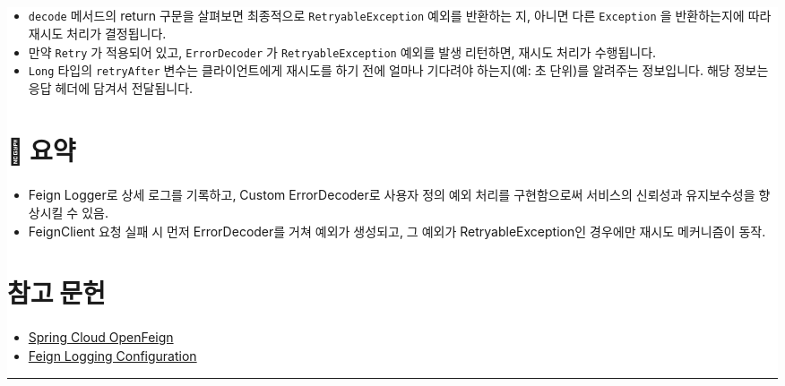 - `decode` 메서드의 return 구문을 살펴보면 최종적으로 `RetryableException` 예외를 반환하는 지, 아니면 다른 `Exception` 을 반환하는지에 따라 재시도 처리가 결정됩니다.
- 만약 `Retry` 가 적용되어 있고, `ErrorDecoder` 가 `RetryableException` 예외를 발생 리턴하면, 재시도 처리가 수행됩니다.
- `Long` 타입의 `retryAfter` 변수는 클라이언트에게 재시도를 하기 전에 얼마나 기다려야 하는지(예: 초 단위)를 알려주는 정보입니다. 해당 정보는 응답 헤더에 담겨서 전달됩니다.


# 📌 요약 

- Feign Logger로 상세 로그를 기록하고, Custom ErrorDecoder로 사용자 정의 예외 처리를 구현함으로써 서비스의 신뢰성과 유지보수성을 향상시킬 수 있음.
- FeignClient 요청 실패 시 먼저 ErrorDecoder를 거쳐 예외가 생성되고, 그 예외가 RetryableException인 경우에만 재시도 메커니즘이 동작.

# 참고 문헌
- [Spring Cloud OpenFeign](https://docs.spring.io/spring-cloud-openfeign/docs/current/reference/html/)
- [Feign Logging Configuration](https://www.baeldung.com/java-feign-logging)

---

